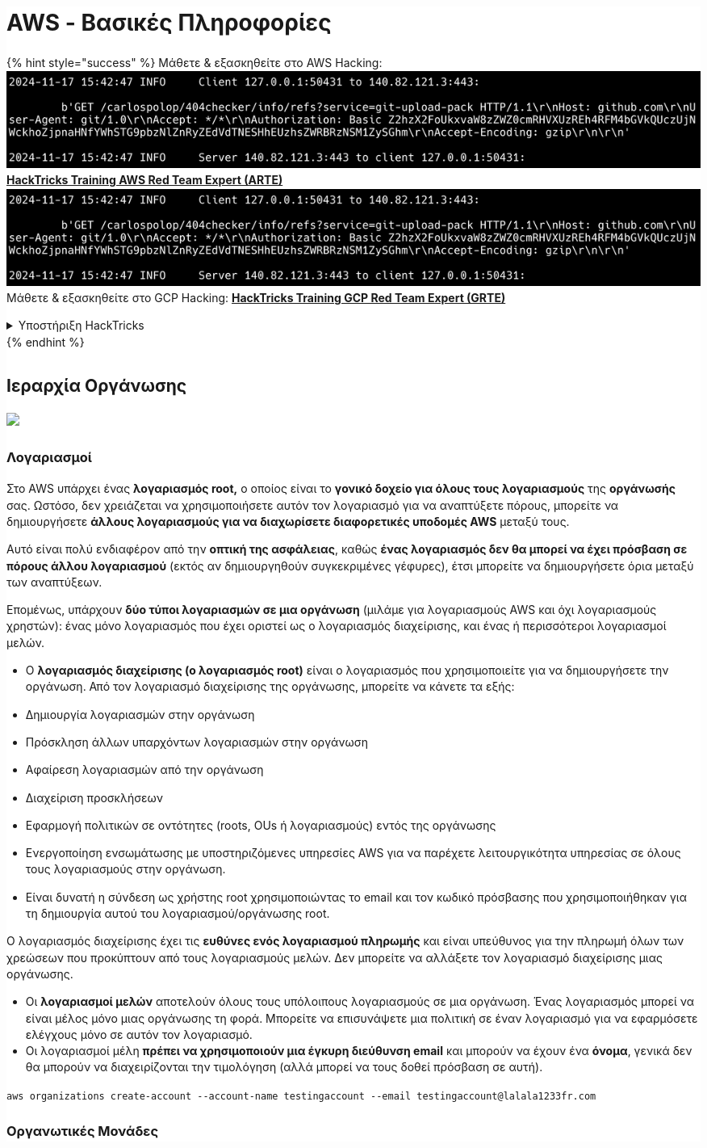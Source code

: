 # AWS - Βασικές Πληροφορίες

{% hint style="success" %}
Μάθετε & εξασκηθείτε στο AWS Hacking:<img src="../../../.gitbook/assets/image (1).png" alt="" data-size="line">[**HackTricks Training AWS Red Team Expert (ARTE)**](https://training.hacktricks.xyz/courses/arte)<img src="../../../.gitbook/assets/image (1).png" alt="" data-size="line">\
Μάθετε & εξασκηθείτε στο GCP Hacking: <img src="../../../.gitbook/assets/image (2).png" alt="" data-size="line">[**HackTricks Training GCP Red Team Expert (GRTE)**<img src="../../../.gitbook/assets/image (2).png" alt="" data-size="line">](https://training.hacktricks.xyz/courses/grte)

<details><summary>Υποστήριξη HackTricks</summary></details>
{% endhint %}

## Ιεραρχία Οργάνωσης

![](<../../../.gitbook/assets/image (151).png>)

### Λογαριασμοί

Στο AWS υπάρχει ένας **λογαριασμός root,** ο οποίος είναι το **γονικό δοχείο για όλους τους λογαριασμούς** της **οργάνωσής** σας. Ωστόσο, δεν χρειάζεται να χρησιμοποιήσετε αυτόν τον λογαριασμό για να αναπτύξετε πόρους, μπορείτε να δημιουργήσετε **άλλους λογαριασμούς για να διαχωρίσετε διαφορετικές υποδομές AWS** μεταξύ τους.

Αυτό είναι πολύ ενδιαφέρον από την **οπτική της ασφάλειας**, καθώς **ένας λογαριασμός δεν θα μπορεί να έχει πρόσβαση σε πόρους άλλου λογαριασμού** (εκτός αν δημιουργηθούν συγκεκριμένες γέφυρες), έτσι μπορείτε να δημιουργήσετε όρια μεταξύ των αναπτύξεων.

Επομένως, υπάρχουν **δύο τύποι λογαριασμών σε μια οργάνωση** (μιλάμε για λογαριασμούς AWS και όχι λογαριασμούς χρηστών): ένας μόνο λογαριασμός που έχει οριστεί ως ο λογαριασμός διαχείρισης, και ένας ή περισσότεροι λογαριασμοί μελών.

*   Ο **λογαριασμός διαχείρισης (ο λογαριασμός root)** είναι ο λογαριασμός που χρησιμοποιείτε για να δημιουργήσετε την οργάνωση. Από τον λογαριασμό διαχείρισης της οργάνωσης, μπορείτε να κάνετε τα εξής:

* Δημιουργία λογαριασμών στην οργάνωση
* Πρόσκληση άλλων υπαρχόντων λογαριασμών στην οργάνωση
* Αφαίρεση λογαριασμών από την οργάνωση
* Διαχείριση προσκλήσεων
* Εφαρμογή πολιτικών σε οντότητες (roots, OUs ή λογαριασμούς) εντός της οργάνωσης
* Ενεργοποίηση ενσωμάτωσης με υποστηριζόμενες υπηρεσίες AWS για να παρέχετε λειτουργικότητα υπηρεσίας σε όλους τους λογαριασμούς στην οργάνωση.
* Είναι δυνατή η σύνδεση ως χρήστης root χρησιμοποιώντας το email και τον κωδικό πρόσβασης που χρησιμοποιήθηκαν για τη δημιουργία αυτού του λογαριασμού/οργάνωσης root.

Ο λογαριασμός διαχείρισης έχει τις **ευθύνες ενός λογαριασμού πληρωμής** και είναι υπεύθυνος για την πληρωμή όλων των χρεώσεων που προκύπτουν από τους λογαριασμούς μελών. Δεν μπορείτε να αλλάξετε τον λογαριασμό διαχείρισης μιας οργάνωσης.
* Οι **λογαριασμοί μελών** αποτελούν όλους τους υπόλοιπους λογαριασμούς σε μια οργάνωση. Ένας λογαριασμός μπορεί να είναι μέλος μόνο μιας οργάνωσης τη φορά. Μπορείτε να επισυνάψετε μια πολιτική σε έναν λογαριασμό για να εφαρμόσετε ελέγχους μόνο σε αυτόν τον λογαριασμό.
* Οι λογαριασμοί μέλη **πρέπει να χρησιμοποιούν μια έγκυρη διεύθυνση email** και μπορούν να έχουν ένα **όνομα**, γενικά δεν θα μπορούν να διαχειρίζονται την τιμολόγηση (αλλά μπορεί να τους δοθεί πρόσβαση σε αυτή).
```
aws organizations create-account --account-name testingaccount --email testingaccount@lalala1233fr.com
```
### **Οργανωτικές Μονάδες**
